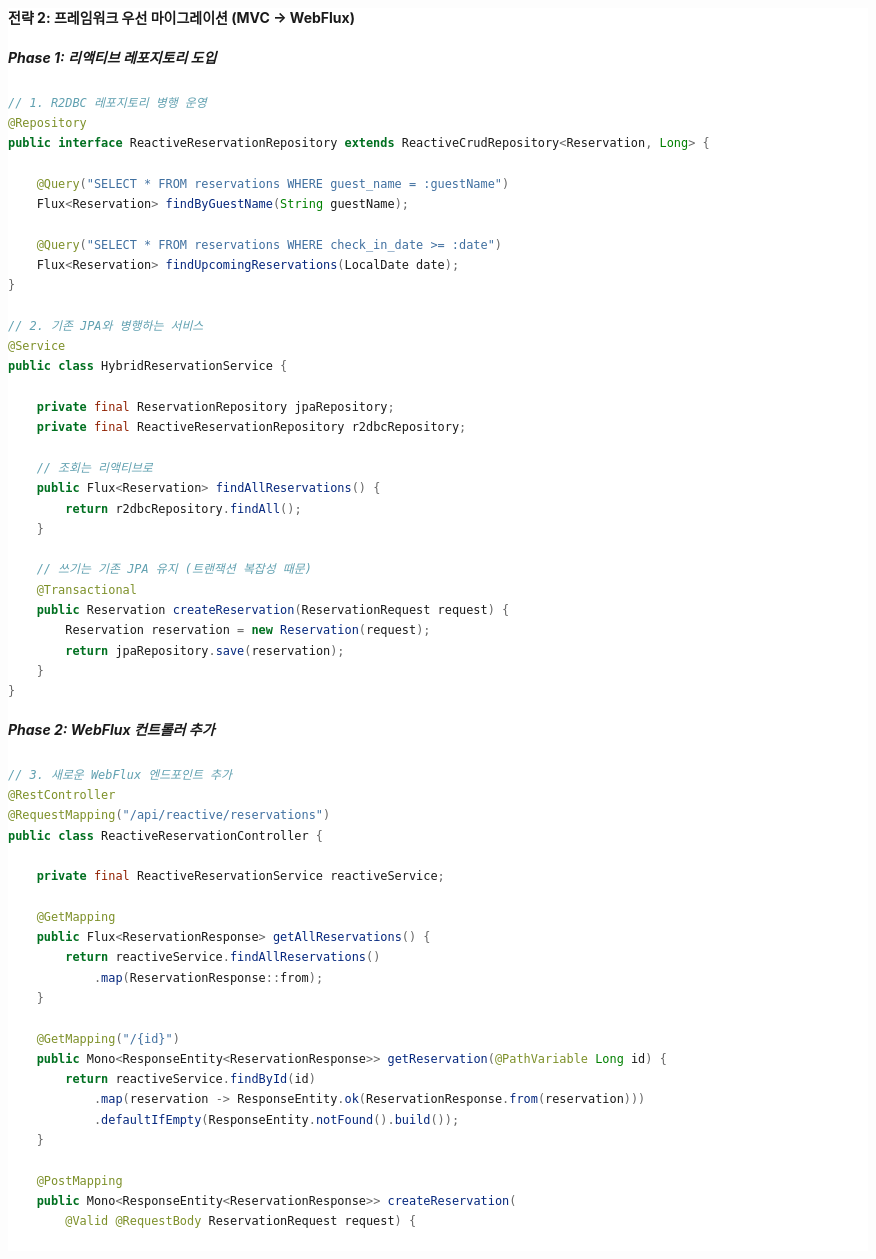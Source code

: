 ```kotlin
```

#### **전략 2: 프레임워크 우선 마이그레이션 (MVC → WebFlux)**

##### **Phase 1: 리액티브 레포지토리 도입**
```java
// 1. R2DBC 레포지토리 병행 운영
@Repository
public interface ReactiveReservationRepository extends ReactiveCrudRepository<Reservation, Long> {
    
    @Query("SELECT * FROM reservations WHERE guest_name = :guestName")
    Flux<Reservation> findByGuestName(String guestName);
    
    @Query("SELECT * FROM reservations WHERE check_in_date >= :date")
    Flux<Reservation> findUpcomingReservations(LocalDate date);
}

// 2. 기존 JPA와 병행하는 서비스
@Service
public class HybridReservationService {
    
    private final ReservationRepository jpaRepository;
    private final ReactiveReservationRepository r2dbcRepository;
    
    // 조회는 리액티브로
    public Flux<Reservation> findAllReservations() {
        return r2dbcRepository.findAll();
    }
    
    // 쓰기는 기존 JPA 유지 (트랜잭션 복잡성 때문)
    @Transactional
    public Reservation createReservation(ReservationRequest request) {
        Reservation reservation = new Reservation(request);
        return jpaRepository.save(reservation);
    }
}
```

##### **Phase 2: WebFlux 컨트롤러 추가**
```java
// 3. 새로운 WebFlux 엔드포인트 추가
@RestController
@RequestMapping("/api/reactive/reservations")
public class ReactiveReservationController {
    
    private final ReactiveReservationService reactiveService;
    
    @GetMapping
    public Flux<ReservationResponse> getAllReservations() {
        return reactiveService.findAllReservations()
            .map(ReservationResponse::from);
    }
    
    @GetMapping("/{id}")
    public Mono<ResponseEntity<ReservationResponse>> getReservation(@PathVariable Long id) {
        return reactiveService.findById(id)
            .map(reservation -> ResponseEntity.ok(ReservationResponse.from(reservation)))
            .defaultIfEmpty(ResponseEntity.notFound().build());
    }
    
    @PostMapping
    public Mono<ResponseEntity<ReservationResponse>> createReservation(
        @Valid @RequestBody ReservationRequest request) {
        
```